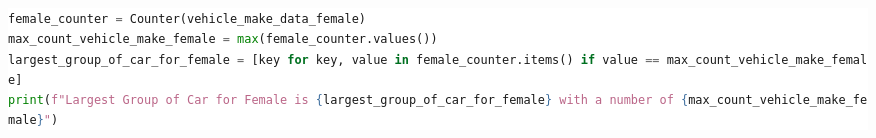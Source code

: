 ```python
female_counter = Counter(vehicle_make_data_female)
max_count_vehicle_make_female = max(female_counter.values())
largest_group_of_car_for_female = [key for key, value in female_counter.items() if value == max_count_vehicle_make_female]
print(f"Largest Group of Car for Female is {largest_group_of_car_for_female} with a number of {max_count_vehicle_make_female}")
```

